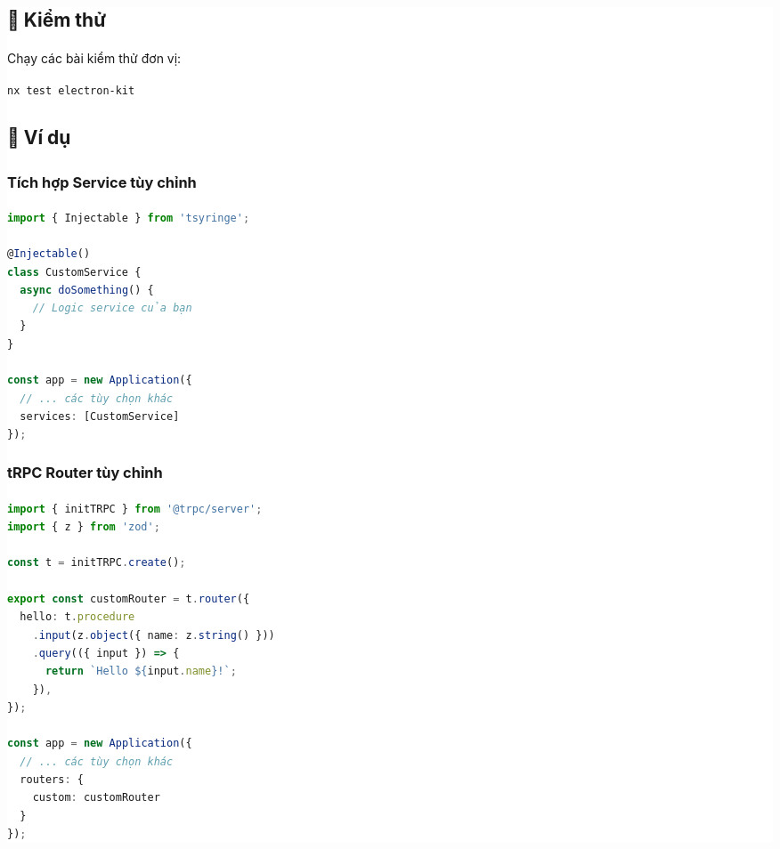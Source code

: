 ```typescript
```

## 🧪 Kiểm thử

Chạy các bài kiểm thử đơn vị:

```bash
nx test electron-kit
```

## 📝 Ví dụ

### Tích hợp Service tùy chỉnh

```typescript
import { Injectable } from 'tsyringe';

@Injectable()
class CustomService {
  async doSomething() {
    // Logic service của bạn
  }
}

const app = new Application({
  // ... các tùy chọn khác
  services: [CustomService]
});
```

### tRPC Router tùy chỉnh

```typescript
import { initTRPC } from '@trpc/server';
import { z } from 'zod';

const t = initTRPC.create();

export const customRouter = t.router({
  hello: t.procedure
    .input(z.object({ name: z.string() }))
    .query(({ input }) => {
      return `Hello ${input.name}!`;
    }),
});

const app = new Application({
  // ... các tùy chọn khác
  routers: {
    custom: customRouter
  }
});
```
